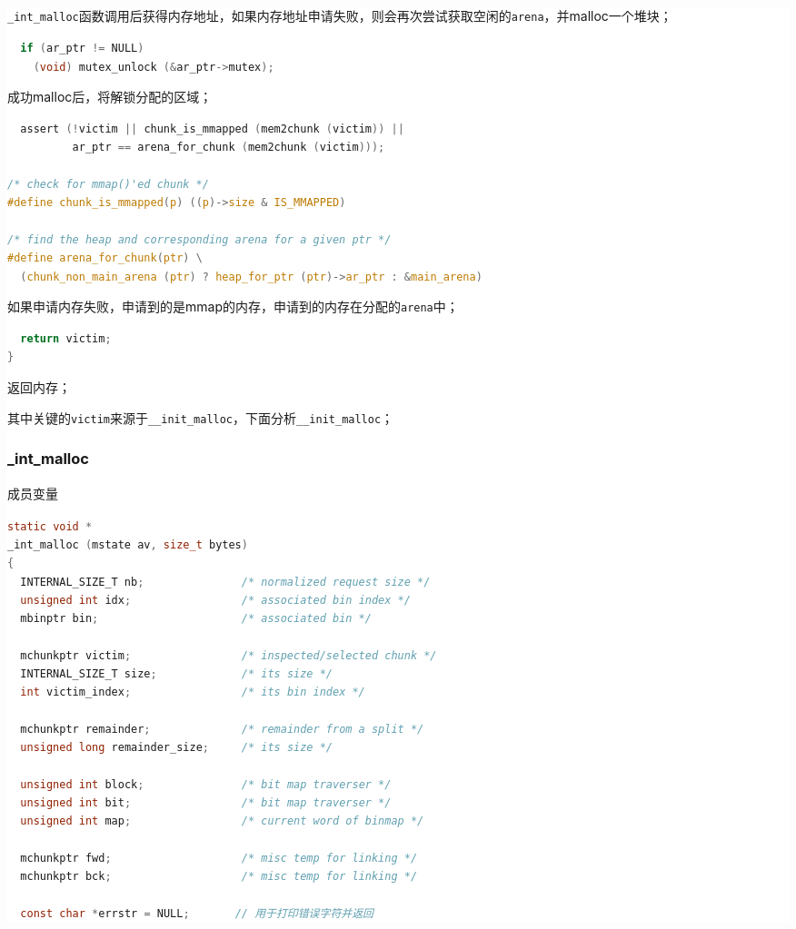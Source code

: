`_int_malloc`函数调用后获得内存地址，如果内存地址申请失败，则会再次尝试获取空闲的`arena`，并malloc一个堆块；

```c
  if (ar_ptr != NULL)
    (void) mutex_unlock (&ar_ptr->mutex);
```

成功malloc后，将解锁分配的区域；

```c
  assert (!victim || chunk_is_mmapped (mem2chunk (victim)) ||
          ar_ptr == arena_for_chunk (mem2chunk (victim)));

/* check for mmap()'ed chunk */
#define chunk_is_mmapped(p) ((p)->size & IS_MMAPPED)

/* find the heap and corresponding arena for a given ptr */
#define arena_for_chunk(ptr) \
  (chunk_non_main_arena (ptr) ? heap_for_ptr (ptr)->ar_ptr : &main_arena)
```

如果申请内存失败，申请到的是mmap的内存，申请到的内存在分配的`arena`中；

```c
  return victim;
}
```

返回内存；

其中关键的`victim`来源于`__init_malloc`，下面分析`__init_malloc`；

### _int_malloc

成员变量

```c
static void *
_int_malloc (mstate av, size_t bytes)
{  
  INTERNAL_SIZE_T nb;               /* normalized request size */
  unsigned int idx;                 /* associated bin index */
  mbinptr bin;                      /* associated bin */

  mchunkptr victim;                 /* inspected/selected chunk */
  INTERNAL_SIZE_T size;             /* its size */
  int victim_index;                 /* its bin index */

  mchunkptr remainder;              /* remainder from a split */
  unsigned long remainder_size;     /* its size */

  unsigned int block;               /* bit map traverser */
  unsigned int bit;                 /* bit map traverser */
  unsigned int map;                 /* current word of binmap */

  mchunkptr fwd;                    /* misc temp for linking */
  mchunkptr bck;                    /* misc temp for linking */

  const char *errstr = NULL;       // 用于打印错误字符并返回
```
